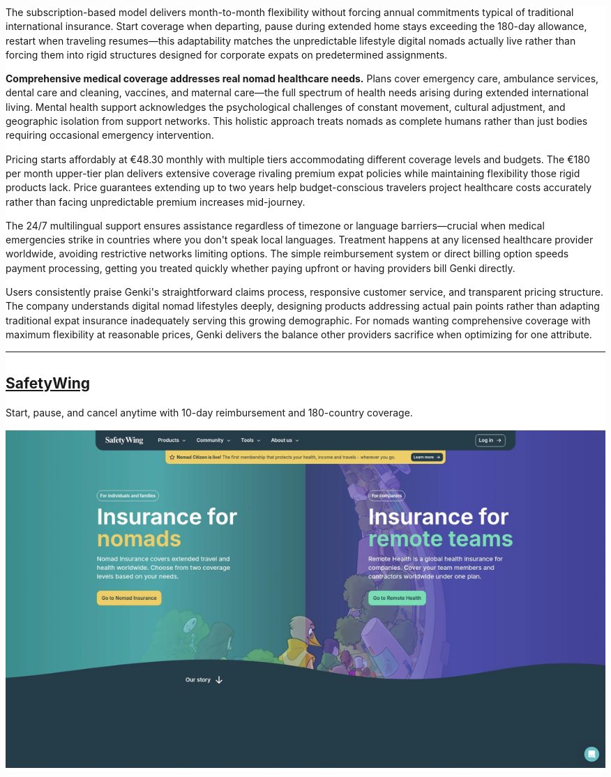 The subscription-based model delivers month-to-month flexibility without forcing annual commitments typical of traditional international insurance. Start coverage when departing, pause during extended home stays exceeding the 180-day allowance, restart when traveling resumes—this adaptability matches the unpredictable lifestyle digital nomads actually live rather than forcing them into rigid structures designed for corporate expats on predetermined assignments.

**Comprehensive medical coverage addresses real nomad healthcare needs.** Plans cover emergency care, ambulance services, dental care and cleaning, vaccines, and maternal care—the full spectrum of health needs arising during extended international living. Mental health support acknowledges the psychological challenges of constant movement, cultural adjustment, and geographic isolation from support networks. This holistic approach treats nomads as complete humans rather than just bodies requiring occasional emergency intervention.

Pricing starts affordably at €48.30 monthly with multiple tiers accommodating different coverage levels and budgets. The €180 per month upper-tier plan delivers extensive coverage rivaling premium expat policies while maintaining flexibility those rigid products lack. Price guarantees extending up to two years help budget-conscious travelers project healthcare costs accurately rather than facing unpredictable premium increases mid-journey.

The 24/7 multilingual support ensures assistance regardless of timezone or language barriers—crucial when medical emergencies strike in countries where you don't speak local languages. Treatment happens at any licensed healthcare provider worldwide, avoiding restrictive networks limiting options. The simple reimbursement system or direct billing option speeds payment processing, getting you treated quickly whether paying upfront or having providers bill Genki directly.

Users consistently praise Genki's straightforward claims process, responsive customer service, and transparent pricing structure. The company understands digital nomad lifestyles deeply, designing products addressing actual pain points rather than adapting traditional expat insurance inadequately serving this growing demographic. For nomads wanting comprehensive coverage with maximum flexibility at reasonable prices, Genki delivers the balance other providers sacrifice when optimizing for one attribute.

***

## **[SafetyWing](https://safetywing.com)**

Start, pause, and cancel anytime with 10-day reimbursement and 180-country coverage.

![SafetyWing Screenshot](image/safetywing.webp)
